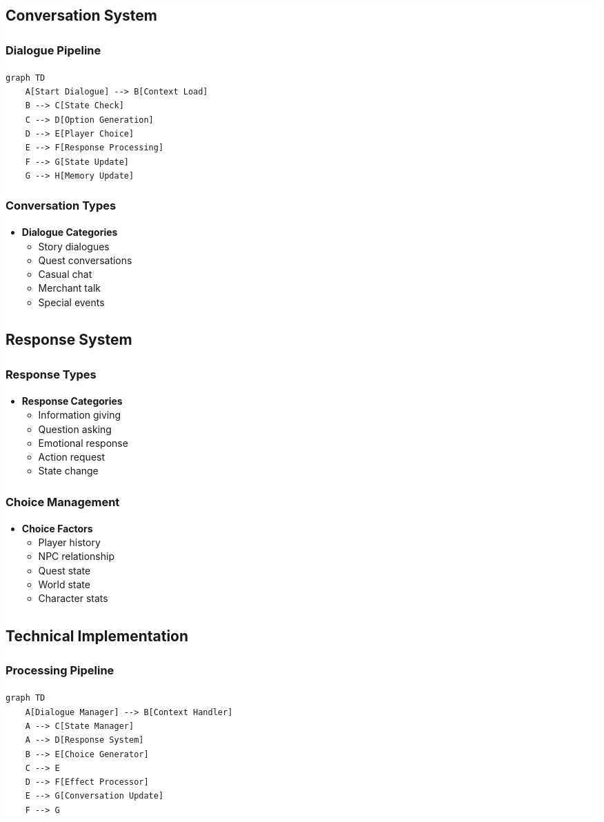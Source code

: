 ## Conversation System

### Dialogue Pipeline
```mermaid
graph TD
    A[Start Dialogue] --> B[Context Load]
    B --> C[State Check]
    C --> D[Option Generation]
    D --> E[Player Choice]
    E --> F[Response Processing]
    F --> G[State Update]
    G --> H[Memory Update]
```

### Conversation Types
- **Dialogue Categories**
  - Story dialogues
  - Quest conversations
  - Casual chat
  - Merchant talk
  - Special events

## Response System

### Response Types
- **Response Categories**
  - Information giving
  - Question asking
  - Emotional response
  - Action request
  - State change

### Choice Management
- **Choice Factors**
  - Player history
  - NPC relationship
  - Quest state
  - World state
  - Character stats

## Technical Implementation

### Processing Pipeline
```mermaid
graph TD
    A[Dialogue Manager] --> B[Context Handler]
    A --> C[State Manager]
    A --> D[Response System]
    B --> E[Choice Generator]
    C --> E
    D --> F[Effect Processor]
    E --> G[Conversation Update]
    F --> G
```

